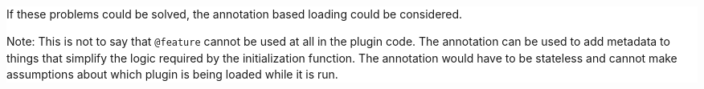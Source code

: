 If these problems could be solved, the annotation based loading could be considered.

Note: This is not to say that `@feature` cannot be used at all in the plugin code. The annotation
can be used to add metadata to things that simplify the logic required by the initialization
function. The annotation would have to be stateless and cannot make assumptions about which
plugin is being loaded while it is run.
